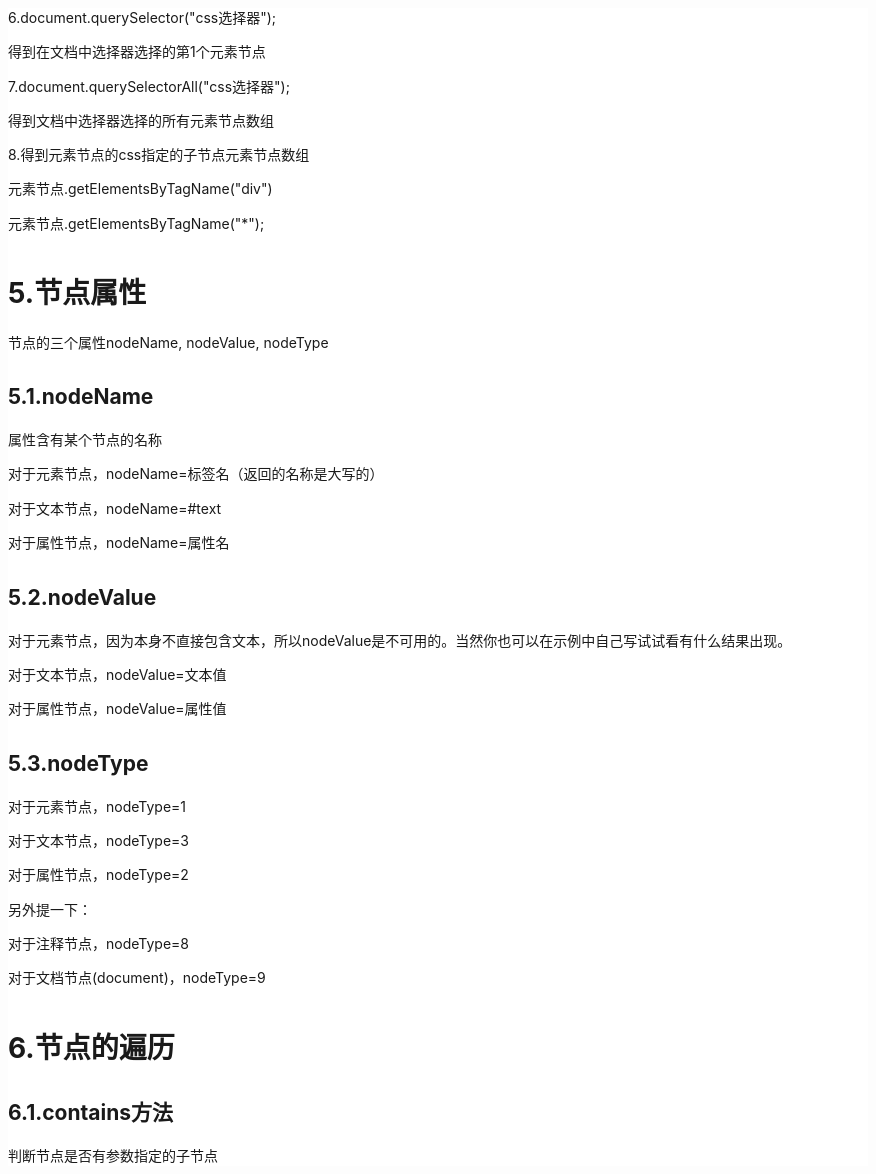 6.document.querySelector("css选择器");

得到在文档中选择器选择的第1个元素节点

7.document.querySelectorAll("css选择器");

得到文档中选择器选择的所有元素节点数组

8.得到元素节点的css指定的子节点元素节点数组

元素节点.getElementsByTagName("div")

元素节点.getElementsByTagName("*");

# 5.节点属性

节点的三个属性nodeName, nodeValue, nodeType

## 5.1.nodeName

属性含有某个节点的名称

对于元素节点，nodeName=标签名（返回的名称是大写的）

对于文本节点，nodeName=#text

对于属性节点，nodeName=属性名

## 5.2.nodeValue

对于元素节点，因为本身不直接包含文本，所以nodeValue是不可用的。当然你也可以在示例中自己写试试看有什么结果出现。

对于文本节点，nodeValue=文本值

对于属性节点，nodeValue=属性值

## 5.3.nodeType             

对于元素节点，nodeType=1

对于文本节点，nodeType=3

对于属性节点，nodeType=2

另外提一下：

对于注释节点，nodeType=8

对于文档节点(document)，nodeType=9

# 6.节点的遍历

## 6.1.contains方法

判断节点是否有参数指定的子节点
